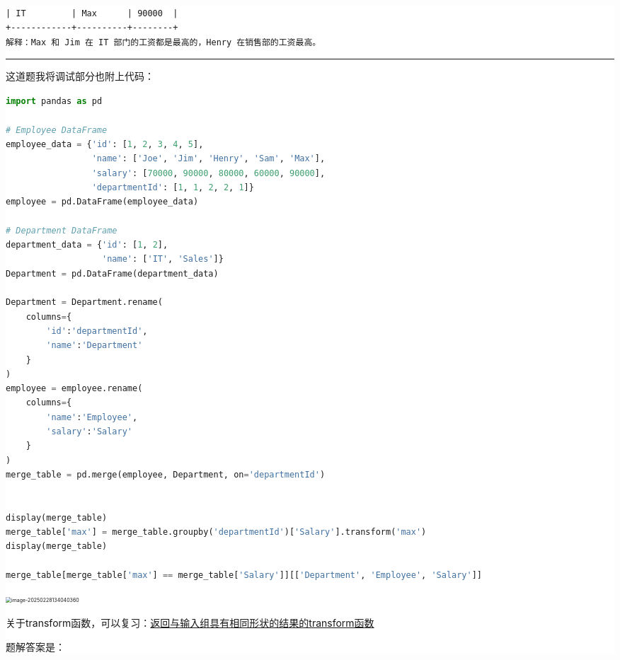 ```
| IT         | Max      | 90000  |
+------------+----------+--------+
解释：Max 和 Jim 在 IT 部门的工资都是最高的，Henry 在销售部的工资最高。
```

-----

这道题我将调试部分也附上代码：

```python
import pandas as pd

# Employee DataFrame
employee_data = {'id': [1, 2, 3, 4, 5],
                 'name': ['Joe', 'Jim', 'Henry', 'Sam', 'Max'],
                 'salary': [70000, 90000, 80000, 60000, 90000],
                 'departmentId': [1, 1, 2, 2, 1]}
employee = pd.DataFrame(employee_data)

# Department DataFrame
department_data = {'id': [1, 2],
                   'name': ['IT', 'Sales']}
Department = pd.DataFrame(department_data)

Department = Department.rename(
    columns={
        'id':'departmentId',
        'name':'Department'
    }
)
employee = employee.rename(
    columns={
        'name':'Employee',
        'salary':'Salary'
    }
)
merge_table = pd.merge(employee, Department, on='departmentId')


display(merge_table)
merge_table['max'] = merge_table.groupby('departmentId')['Salary'].transform('max')
display(merge_table)

merge_table[merge_table['max'] == merge_table['Salary']][['Department', 'Employee', 'Salary']]
```

<img src="https://wechat01.oss-cn-hangzhou.aliyuncs.com/img/image-20250228134040360.png" alt="image-20250228134040360" style="zoom:50%;" />

关于transform函数，可以复习：[返回与输入组具有相同形状的结果的transform函数](https://kirsten-1.github.io/2025/02/28/pandas%E9%87%8D%E8%A6%81%E5%87%BD%E6%95%B0transform/)

题解答案是：
